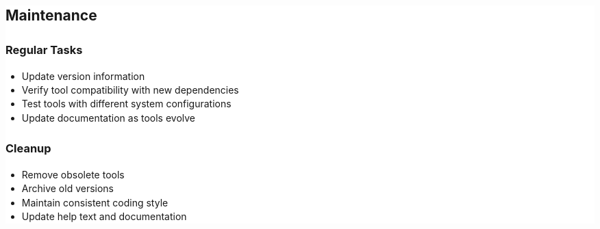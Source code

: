 ## Maintenance

### Regular Tasks
- Update version information
- Verify tool compatibility with new dependencies
- Test tools with different system configurations
- Update documentation as tools evolve

### Cleanup
- Remove obsolete tools
- Archive old versions
- Maintain consistent coding style
- Update help text and documentation
